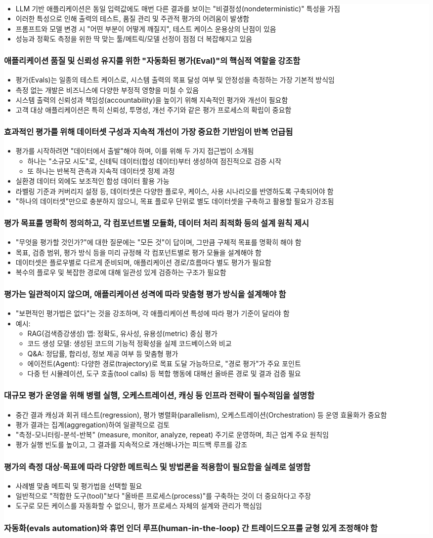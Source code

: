 - LLM 기반 애플리케이션은 동일 입력값에도 매번 다른 결과를 보이는 "비결정성(nondeterministic)" 특성을 가짐
- 이러한 특성으로 인해 출력의 테스트, 품질 관리 및 주관적 평가의 어려움이 발생함
- 프롬프트와 모델 변경 시 "어떤 부분이 어떻게 깨질지", 테스트 케이스 운용상의 난점이 있음
- 성능과 정확도 측정을 위한 딱 맞는 툴/메트릭/모델 선정이 점점 더 복잡해지고 있음

### 애플리케이션 품질 및 신뢰성 유지를 위한 "자동화된 평가(Eval)"의 핵심적 역할을 강조함

- 평가(Evals)는 일종의 테스트 케이스로, 시스템 출력의 목표 달성 여부 및 안정성을 측정하는 가장 기본적 방식임
- 측정 없는 개발은 비즈니스에 다양한 부정적 영향을 미칠 수 있음
- 시스템 출력의 신뢰성과 책임성(accountability)을 높이기 위해 지속적인 평가와 개선이 필요함
- 고객 대상 애플리케이션은 특히 신뢰성, 투명성, 개선 주기와 같은 평가 프로세스의 확립이 중요함

### 효과적인 평가를 위해 데이터셋 구성과 지속적 개선이 가장 중요한 기반임이 반복 언급됨

- 평가를 시작하려면 "데이터에서 출발"해야 하며, 이를 위해 두 가지 접근법이 소개됨
    - 하나는 "소규모 시도"로, 신테틱 데이터(합성 데이터)부터 생성하여 점진적으로 검증 시작
    - 또 하나는 반복적 관측과 지속적 데이터셋 정제 과정
- 실환경 데이터 외에도 보조적인 합성 데이터 활용 가능
- 라벨링 기준과 커버리지 설정 등, 데이터셋은 다양한 플로우, 케이스, 사용 시나리오를 반영하도록 구축되어야 함
- "하나의 데이터셋"만으로 충분하지 않으니, 목표 플로우 단위로 별도 데이터셋을 구축하고 활용할 필요가 강조됨

### 평가 목표를 명확히 정의하고, 각 컴포넌트별 모듈화, 데이터 처리 최적화 등의 설계 원칙 제시

- "무엇을 평가할 것인가?"에 대한 질문에는 "모든 것"이 답이며, 그만큼 구체적 목표를 명확히 해야 함
- 목표, 검증 범위, 평가 방식 등을 미리 규정해 각 컴포넌트별로 평가 모듈을 설계해야 함
- 데이터셋은 플로우별로 다르게 준비되며, 애플리케이션 경로/흐름마다 별도 평가가 필요함
- 복수의 플로우 및 복잡한 경로에 대해 일관성 있게 검증하는 구조가 필요함

### 평가는 일관적이지 않으며, 애플리케이션 성격에 따라 맞춤형 평가 방식을 설계해야 함

- "보편적인 평가법은 없다"는 것을 강조하며, 각 애플리케이션 특성에 따라 평가 기준이 달라야 함
- 예시:
    - RAG(검색증강생성) 앱: 정확도, 유사성, 유용성(metric) 중심 평가
    - 코드 생성 모델: 생성된 코드의 기능적 정확성을 실제 코드베이스와 비교
    - Q&A: 정답률, 합리성, 정보 제공 여부 등 맞춤형 평가
    - 에이전트(Agent): 다양한 경로(trajectory)로 목표 도달 가능하므로, "경로 평가"가 주요 포인트
    - 다중 턴 시뮬레이션, 도구 호출(tool calls) 등 복합 행동에 대해선 올바른 경로 및 결과 검증 필요

### 대규모 평가 운영을 위해 병렬 실행, 오케스트레이션, 캐싱 등 인프라 전략이 필수적임을 설명함

- 중간 결과 캐싱과 회귀 테스트(regression), 평가 병렬화(parallelism), 오케스트레이션(Orchestration) 등 운영 효율화가 중요함
- 평가 결과는 집계(aggregation)하여 일괄적으로 검토
- "측정-모니터링-분석-반복" (measure, monitor, analyze, repeat) 주기로 운영하며, 최근 업계 주요 원칙임
- 평가 실행 빈도를 높이고, 그 결과를 지속적으로 개선해나가는 피드백 루프를 강조

### 평가의 측정 대상·목표에 따라 다양한 메트릭스 및 방법론을 적용함이 필요함을 실례로 설명함

- 사례별 맞춤 메트릭 및 평가법을 선택할 필요
- 일반적으로 "적합한 도구(tool)"보다 "올바른 프로세스(process)"를 구축하는 것이 더 중요하다고 주장
- 도구로 모든 케이스를 자동화할 수 없으니, 평가 프로세스 자체의 설계와 관리가 핵심임

### 자동화(evals automation)와 휴먼 인더 루프(human-in-the-loop) 간 트레이드오프를 균형 있게 조정해야 함
